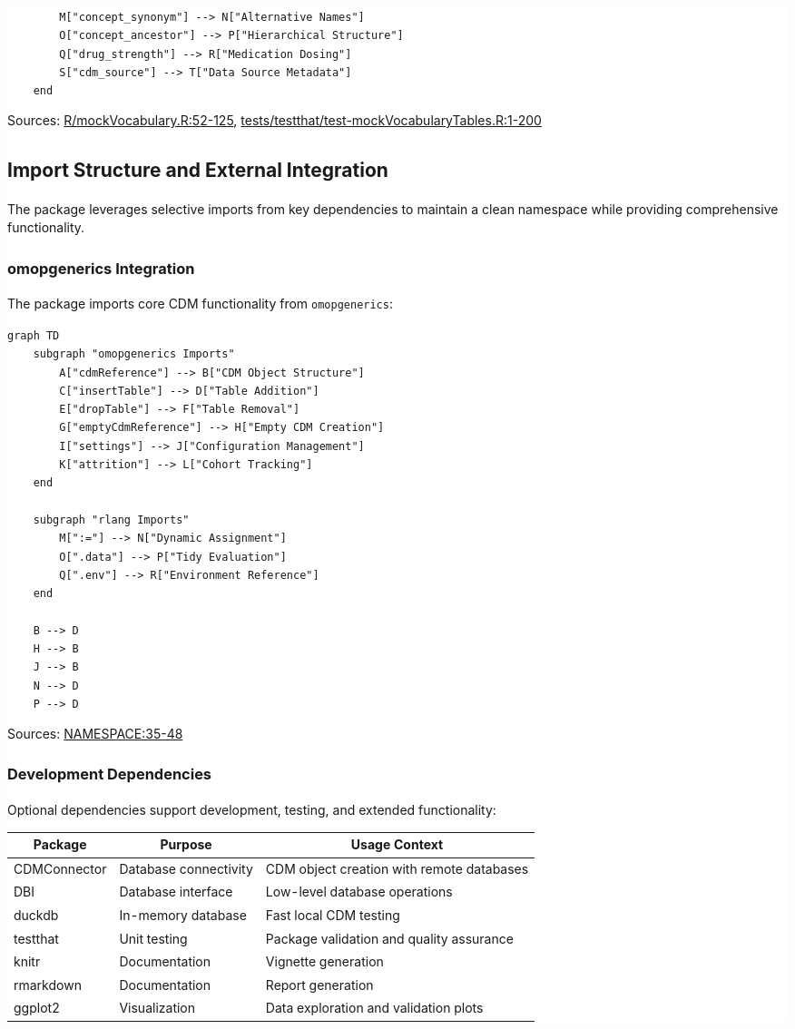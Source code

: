 ```mermaid
        M["concept_synonym"] --> N["Alternative Names"]
        O["concept_ancestor"] --> P["Hierarchical Structure"]
        Q["drug_strength"] --> R["Medication Dosing"]
        S["cdm_source"] --> T["Data Source Metadata"]
    end
```

Sources: [R/mockVocabulary.R:52-125](), [tests/testthat/test-mockVocabularyTables.R:1-200]()

## Import Structure and External Integration

The package leverages selective imports from key dependencies to maintain a clean namespace while providing comprehensive functionality.

### omopgenerics Integration

The package imports core CDM functionality from `omopgenerics`:

```mermaid
graph TD
    subgraph "omopgenerics Imports"
        A["cdmReference"] --> B["CDM Object Structure"]
        C["insertTable"] --> D["Table Addition"]
        E["dropTable"] --> F["Table Removal"] 
        G["emptyCdmReference"] --> H["Empty CDM Creation"]
        I["settings"] --> J["Configuration Management"]
        K["attrition"] --> L["Cohort Tracking"]
    end
    
    subgraph "rlang Imports"  
        M[":="] --> N["Dynamic Assignment"]
        O[".data"] --> P["Tidy Evaluation"]
        Q[".env"] --> R["Environment Reference"]
    end
    
    B --> D
    H --> B
    J --> B
    N --> D
    P --> D
```

Sources: [NAMESPACE:35-48]()

### Development Dependencies

Optional dependencies support development, testing, and extended functionality:

| Package | Purpose | Usage Context |
|---------|---------|---------------|
| CDMConnector | Database connectivity | CDM object creation with remote databases |
| DBI | Database interface | Low-level database operations |
| duckdb | In-memory database | Fast local CDM testing |
| testthat | Unit testing | Package validation and quality assurance |
| knitr | Documentation | Vignette generation |
| rmarkdown | Documentation | Report generation |
| ggplot2 | Visualization | Data exploration and validation plots |
